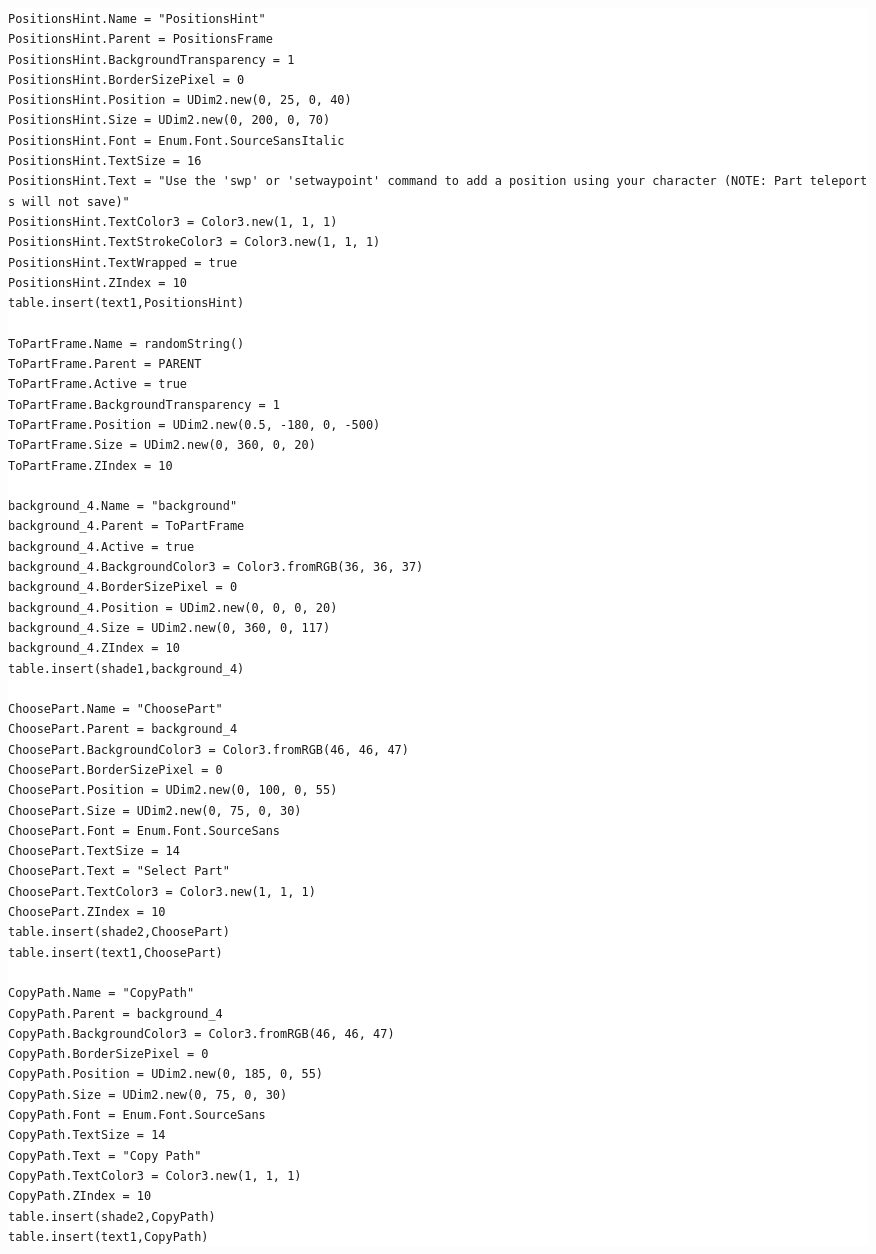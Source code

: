     PositionsHint.Name = "PositionsHint"
    PositionsHint.Parent = PositionsFrame
    PositionsHint.BackgroundTransparency = 1
    PositionsHint.BorderSizePixel = 0
    PositionsHint.Position = UDim2.new(0, 25, 0, 40)
    PositionsHint.Size = UDim2.new(0, 200, 0, 70)
    PositionsHint.Font = Enum.Font.SourceSansItalic
    PositionsHint.TextSize = 16
    PositionsHint.Text = "Use the 'swp' or 'setwaypoint' command to add a position using your character (NOTE: Part teleports will not save)"
    PositionsHint.TextColor3 = Color3.new(1, 1, 1)
    PositionsHint.TextStrokeColor3 = Color3.new(1, 1, 1)
    PositionsHint.TextWrapped = true
    PositionsHint.ZIndex = 10
    table.insert(text1,PositionsHint)
    
    ToPartFrame.Name = randomString()
    ToPartFrame.Parent = PARENT
    ToPartFrame.Active = true
    ToPartFrame.BackgroundTransparency = 1
    ToPartFrame.Position = UDim2.new(0.5, -180, 0, -500)
    ToPartFrame.Size = UDim2.new(0, 360, 0, 20)
    ToPartFrame.ZIndex = 10
    
    background_4.Name = "background"
    background_4.Parent = ToPartFrame
    background_4.Active = true
    background_4.BackgroundColor3 = Color3.fromRGB(36, 36, 37)
    background_4.BorderSizePixel = 0
    background_4.Position = UDim2.new(0, 0, 0, 20)
    background_4.Size = UDim2.new(0, 360, 0, 117)
    background_4.ZIndex = 10
    table.insert(shade1,background_4)
    
    ChoosePart.Name = "ChoosePart"
    ChoosePart.Parent = background_4
    ChoosePart.BackgroundColor3 = Color3.fromRGB(46, 46, 47)
    ChoosePart.BorderSizePixel = 0
    ChoosePart.Position = UDim2.new(0, 100, 0, 55)
    ChoosePart.Size = UDim2.new(0, 75, 0, 30)
    ChoosePart.Font = Enum.Font.SourceSans
    ChoosePart.TextSize = 14
    ChoosePart.Text = "Select Part"
    ChoosePart.TextColor3 = Color3.new(1, 1, 1)
    ChoosePart.ZIndex = 10
    table.insert(shade2,ChoosePart)
    table.insert(text1,ChoosePart)
    
    CopyPath.Name = "CopyPath"
    CopyPath.Parent = background_4
    CopyPath.BackgroundColor3 = Color3.fromRGB(46, 46, 47)
    CopyPath.BorderSizePixel = 0
    CopyPath.Position = UDim2.new(0, 185, 0, 55)
    CopyPath.Size = UDim2.new(0, 75, 0, 30)
    CopyPath.Font = Enum.Font.SourceSans
    CopyPath.TextSize = 14
    CopyPath.Text = "Copy Path"
    CopyPath.TextColor3 = Color3.new(1, 1, 1)
    CopyPath.ZIndex = 10
    table.insert(shade2,CopyPath)
    table.insert(text1,CopyPath)
    